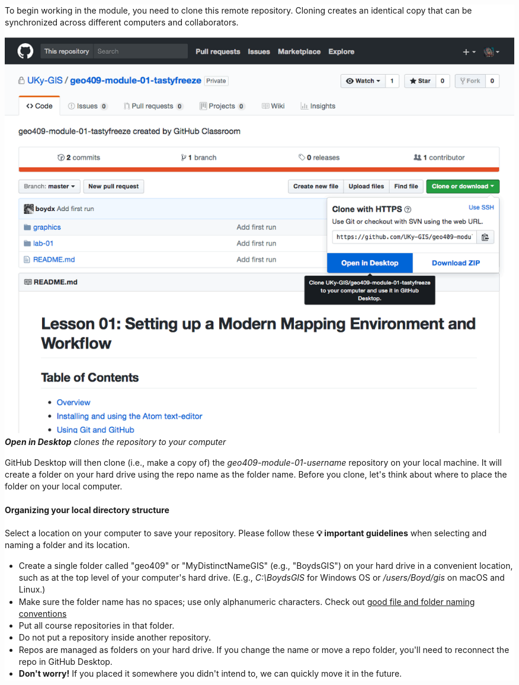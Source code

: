 To begin working in the module, you need to clone this remote repository. Cloning creates an identical copy that can be synchronized across different computers and collaborators.

![Cloning the module repository in GitHub](graphics/02-clone-repo.png)  
***Open in Desktop** clones the repository to your computer*

GitHub Desktop will then clone (i.e., make a copy of) the *geo409-module-01-username* repository on your local machine. It will create a folder on your hard drive using the repo name as the folder name. Before you clone, let's think about where to place the folder on your local computer.

#### Organizing your local directory structure

Select a location on your computer to save your repository. Please follow these **💡 important guidelines** when selecting and naming a folder and its location. 

- Create a single folder called "geo409" or "MyDistinctNameGIS" (e.g., "BoydsGIS") on your hard drive in a convenient location, such as at the top level of your computer's hard drive. (E.g., *C:\BoydsGIS* for Windows OS or */users/Boyd/gis* on macOS and Linux.) 
- Make sure the folder name has no spaces; use only alphanumeric characters. Check out [good file and folder naming conventions](https://library.si.edu/sites/default/files/tutorial/pdf/filenamingorganizing20180227.pdf)
- Put all course repositories in that folder.
- Do not put a repository inside another repository.
- Repos are managed as folders on your hard drive. If you change the name or move a repo folder, you'll need to reconnect the repo in GitHub Desktop.  
- **Don't worry!** If you placed it somewhere you didn't intend to, we can quickly move it in the future.
